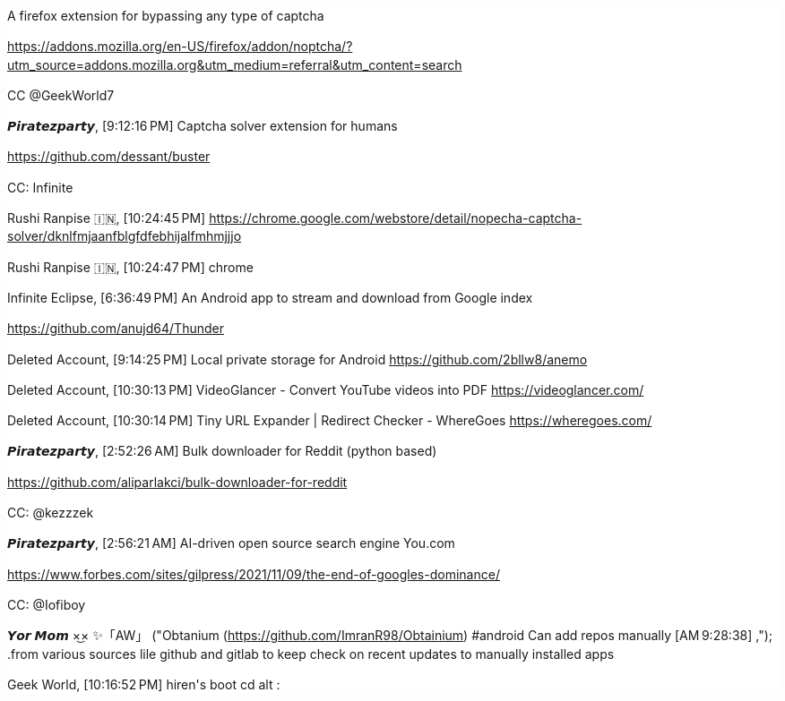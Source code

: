 A firefox extension for bypassing any type of captcha

https://addons.mozilla.org/en-US/firefox/addon/noptcha/?utm_source=addons.mozilla.org&utm_medium=referral&utm_content=search

CC @GeekWorld7

𝙋𝙞𝙧𝙖𝙩𝙚𝙯𝙥𝙖𝙧𝙩𝙮, [9:12:16 PM]
Captcha solver extension for humans

https://github.com/dessant/buster

CC: Infinite

Rushi Ranpise 🇮🇳, [10:24:45 PM]
https://chrome.google.com/webstore/detail/nopecha-captcha-solver/dknlfmjaanfblgfdfebhijalfmhmjjjo

Rushi Ranpise 🇮🇳, [10:24:47 PM]
chrome

Infinite Eclipse, [6:36:49 PM]
An Android app to stream and download from Google index 

https://github.com/anujd64/Thunder

Deleted Account, [9:14:25 PM]
Local private storage for Android
https://github.com/2bllw8/anemo

Deleted Account, [10:30:13 PM]
VideoGlancer - Convert YouTube videos into PDF 
https://videoglancer.com/

Deleted Account, [10:30:14 PM]
Tiny URL Expander | Redirect Checker - WhereGoes
https://wheregoes.com/

𝙋𝙞𝙧𝙖𝙩𝙚𝙯𝙥𝙖𝙧𝙩𝙮, [2:52:26 AM]
Bulk downloader for Reddit
(python based)

https://github.com/aliparlakci/bulk-downloader-for-reddit

CC: @kezzzek

𝙋𝙞𝙧𝙖𝙩𝙚𝙯𝙥𝙖𝙧𝙩𝙮, [2:56:21 AM]
AI-driven open source search engine You.com

https://www.forbes.com/sites/gilpress/2021/11/09/the-end-of-googles-dominance/

CC: @Iofiboy

𝙔𝙤𝙧 𝙈𝙤𝙢 ×͜× ✨「AW」 ("⁧;(", [9:28:38 AM]
Obtanium (https://github.com/ImranR98/Obtainium)
#android
Can add repos manually from various sources lile github and gitlab to keep check on recent updates to manually installed apps.

Geek World, [10:16:52 PM]
hiren's boot cd alt :
